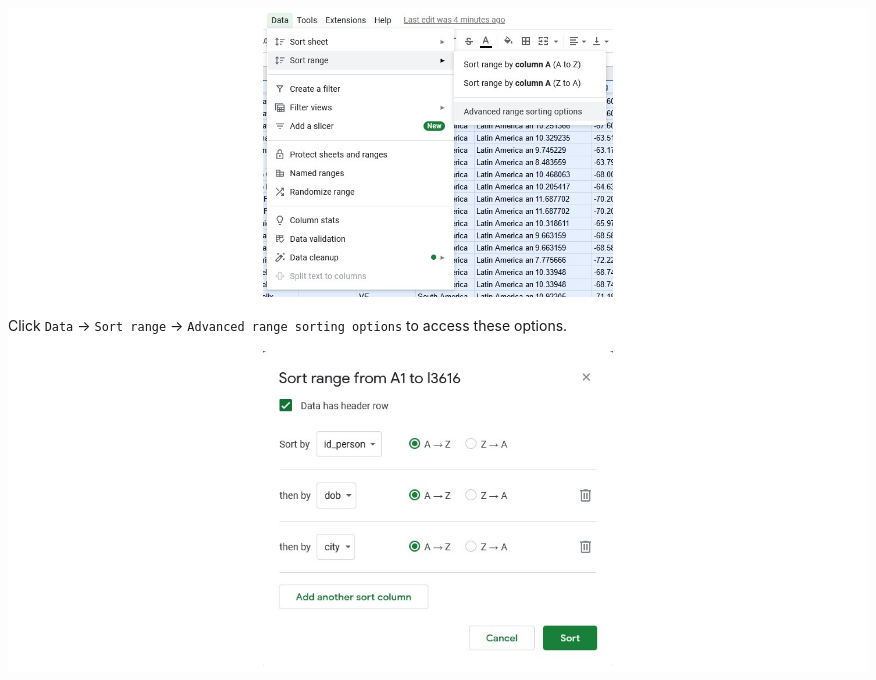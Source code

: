 <p align="center"><img src="https://github.com/kwaldenphd/elements-of-computing/blob/main/book/images/ch6/fig25.jpg?raw=true" width="350"></p>

Click `Data` -> `Sort range` -> `Advanced range sorting options` to access these options.

<p align="center"><img src="https://github.com/kwaldenphd/elements-of-computing/blob/main/book/images/ch6/fig26.jpg?raw=true" width="350"></p>
